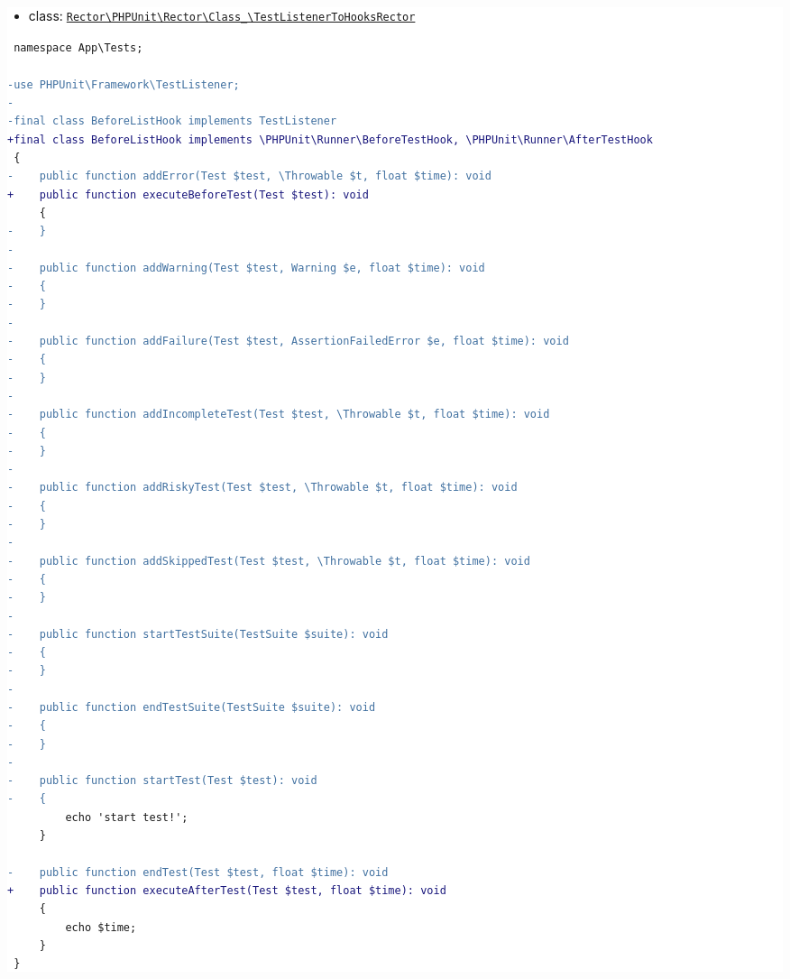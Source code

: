 - class: [`Rector\PHPUnit\Rector\Class_\TestListenerToHooksRector`](../src/Rector/Class_/TestListenerToHooksRector.php)

```diff
 namespace App\Tests;

-use PHPUnit\Framework\TestListener;
-
-final class BeforeListHook implements TestListener
+final class BeforeListHook implements \PHPUnit\Runner\BeforeTestHook, \PHPUnit\Runner\AfterTestHook
 {
-    public function addError(Test $test, \Throwable $t, float $time): void
+    public function executeBeforeTest(Test $test): void
     {
-    }
-
-    public function addWarning(Test $test, Warning $e, float $time): void
-    {
-    }
-
-    public function addFailure(Test $test, AssertionFailedError $e, float $time): void
-    {
-    }
-
-    public function addIncompleteTest(Test $test, \Throwable $t, float $time): void
-    {
-    }
-
-    public function addRiskyTest(Test $test, \Throwable $t, float $time): void
-    {
-    }
-
-    public function addSkippedTest(Test $test, \Throwable $t, float $time): void
-    {
-    }
-
-    public function startTestSuite(TestSuite $suite): void
-    {
-    }
-
-    public function endTestSuite(TestSuite $suite): void
-    {
-    }
-
-    public function startTest(Test $test): void
-    {
         echo 'start test!';
     }

-    public function endTest(Test $test, float $time): void
+    public function executeAfterTest(Test $test, float $time): void
     {
         echo $time;
     }
 }
```
